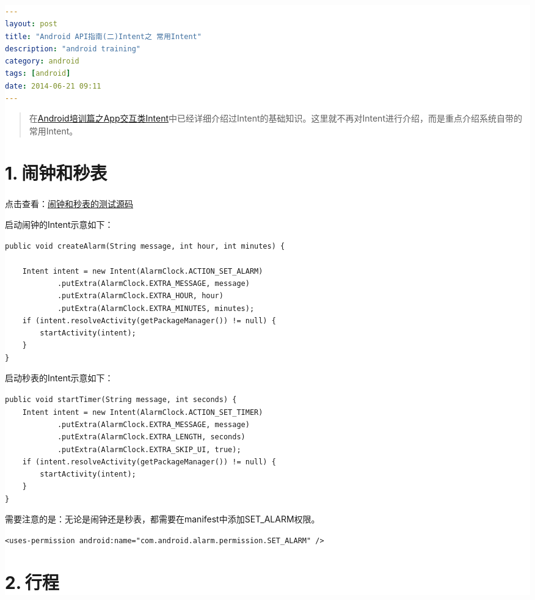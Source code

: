 ```yaml
---
layout: post
title: "Android API指南(二)Intent之 常用Intent"
description: "android training"
category: android
tags: [android]
date: 2014-06-21 09:11
---
```



> 在[Android培训篇之App交互类Intent][link_intent_introduce]中已经详细介绍过Intent的基础知识。这里就不再对Intent进行介绍，而是重点介绍系统自带的常用Intent。


<a name="anchor1"></a>
# 1. 闹钟和秒表

点击查看：[闹钟和秒表的测试源码](TODO)

启动闹钟的Intent示意如下：

    public void createAlarm(String message, int hour, int minutes) {

        Intent intent = new Intent(AlarmClock.ACTION_SET_ALARM)
                .putExtra(AlarmClock.EXTRA_MESSAGE, message)
                .putExtra(AlarmClock.EXTRA_HOUR, hour)
                .putExtra(AlarmClock.EXTRA_MINUTES, minutes);
        if (intent.resolveActivity(getPackageManager()) != null) {
            startActivity(intent);
        }   
    }   

启动秒表的Intent示意如下：

    public void startTimer(String message, int seconds) {
        Intent intent = new Intent(AlarmClock.ACTION_SET_TIMER)
                .putExtra(AlarmClock.EXTRA_MESSAGE, message)
                .putExtra(AlarmClock.EXTRA_LENGTH, seconds)
                .putExtra(AlarmClock.EXTRA_SKIP_UI, true);
        if (intent.resolveActivity(getPackageManager()) != null) {
            startActivity(intent);
        }
    }

需要注意的是：无论是闹钟还是秒表，都需要在manifest中添加SET_ALARM权限。

    <uses-permission android:name="com.android.alarm.permission.SET_ALARM" />



<a name="anchor2"></a>
# 2. 行程


[link_intent_introduce]: /2014/05/31/Intent/